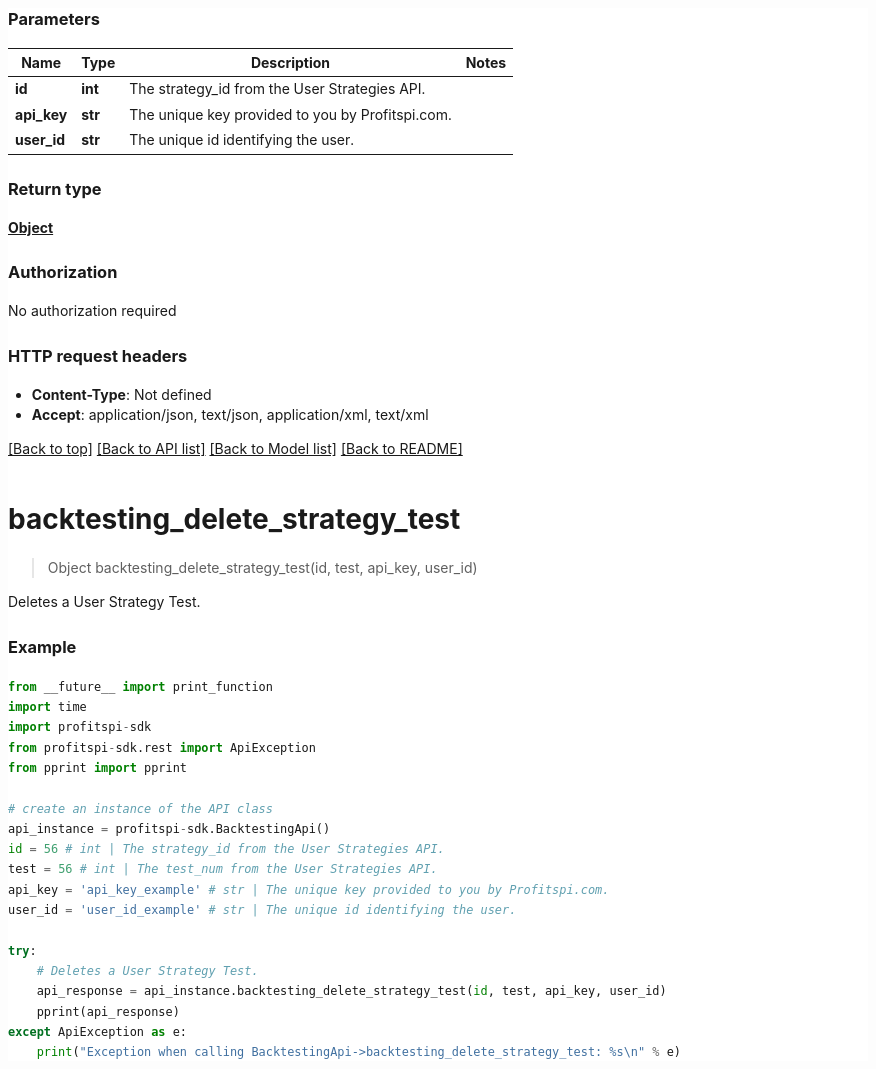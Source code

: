 
### Parameters

Name | Type | Description  | Notes
------------- | ------------- | ------------- | -------------
 **id** | **int**| The strategy_id from the User Strategies API. | 
 **api_key** | **str**| The unique key provided to you by Profitspi.com. | 
 **user_id** | **str**| The unique id identifying the user. | 

### Return type

[**Object**](Object.md)

### Authorization

No authorization required

### HTTP request headers

 - **Content-Type**: Not defined
 - **Accept**: application/json, text/json, application/xml, text/xml

[[Back to top]](#) [[Back to API list]](../README.md#documentation-for-api-endpoints) [[Back to Model list]](../README.md#documentation-for-models) [[Back to README]](../README.md)

# **backtesting_delete_strategy_test**
> Object backtesting_delete_strategy_test(id, test, api_key, user_id)

Deletes a User Strategy Test.

### Example
```python
from __future__ import print_function
import time
import profitspi-sdk
from profitspi-sdk.rest import ApiException
from pprint import pprint

# create an instance of the API class
api_instance = profitspi-sdk.BacktestingApi()
id = 56 # int | The strategy_id from the User Strategies API.
test = 56 # int | The test_num from the User Strategies API.
api_key = 'api_key_example' # str | The unique key provided to you by Profitspi.com.
user_id = 'user_id_example' # str | The unique id identifying the user.

try:
    # Deletes a User Strategy Test.
    api_response = api_instance.backtesting_delete_strategy_test(id, test, api_key, user_id)
    pprint(api_response)
except ApiException as e:
    print("Exception when calling BacktestingApi->backtesting_delete_strategy_test: %s\n" % e)
```
